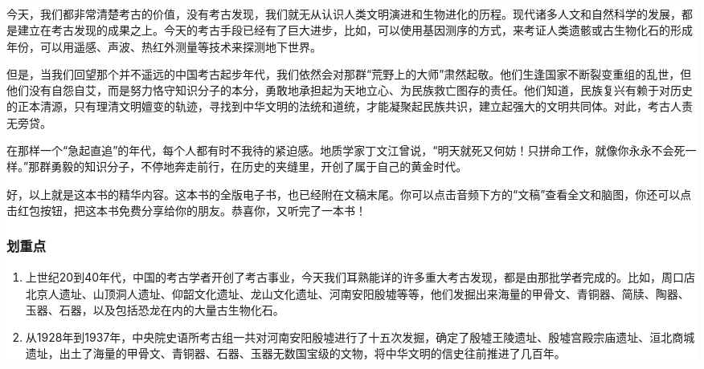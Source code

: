 

今天，我们都非常清楚考古的价值，没有考古发现，我们就无从认识人类文明演进和生物进化的历程。现代诸多人文和自然科学的发展，都是建立在考古发现的成果之上。今天的考古手段已经有了巨大进步，比如，可以使用基因测序的方式，来考证人类遗骸或古生物化石的形成年份，可以用遥感、声波、热红外测量等技术来探测地下世界。

但是，当我们回望那个并不遥远的中国考古起步年代，我们依然会对那群“荒野上的大师”肃然起敬。他们生逢国家不断裂变重组的乱世，但他们没有自怨自艾，而是努力恪守知识分子的本分，勇敢地承担起为天地立心、为民族救亡图存的责任。他们知道，民族复兴有赖于对历史的正本清源，只有理清文明嬗变的轨迹，寻找到中华文明的法统和道统，才能凝聚起民族共识，建立起强大的文明共同体。对此，考古人责无旁贷。

在那样一个“急起直追”的年代，每个人都有时不我待的紧迫感。地质学家丁文江曾说，“明天就死又何妨！只拼命工作，就像你永永不会死一样。”那群勇毅的知识分子，不停地奔走前行，在历史的夹缝里，开创了属于自己的黄金时代。

好，以上就是这本书的精华内容。这本书的全版电子书，也已经附在文稿末尾。你可以点击音频下方的“文稿”查看全文和脑图，你还可以点击红包按钮，把这本书免费分享给你的朋友。恭喜你，又听完了一本书！



### 划重点

 1. 上世纪20到40年代，中国的考古学者开创了考古事业，今天我们耳熟能详的许多重大考古发现，都是由那批学者完成的。比如，周口店北京人遗址、山顶洞人遗址、仰韶文化遗址、龙山文化遗址、河南安阳殷墟等等，他们发掘出来海量的甲骨文、青铜器、简牍、陶器、玉器、石器，以及包括恐龙在内的大量古生物化石。

 2. 从1928年到1937年，中央院史语所考古组一共对河南安阳殷墟进行了十五次发掘，确定了殷墟王陵遗址、殷墟宫殿宗庙遗址、洹北商城遗址，出土了海量的甲骨文、青铜器、石器、玉器无数国宝级的文物，将中华文明的信史往前推进了几百年。





